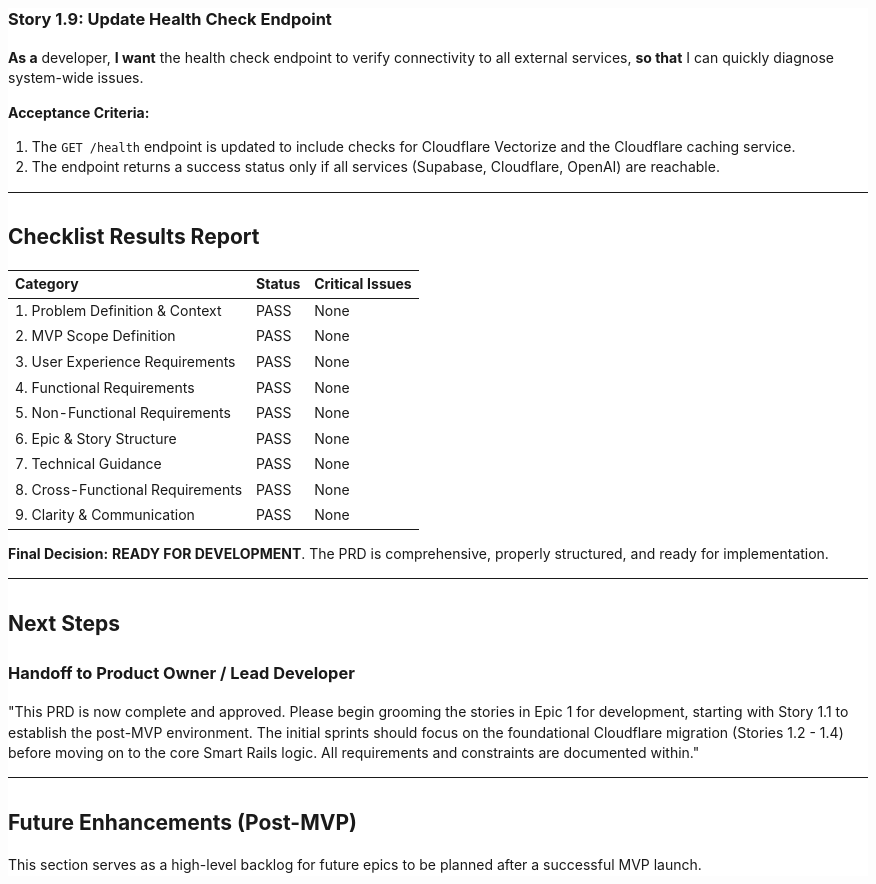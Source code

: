### Story 1.9: Update Health Check Endpoint
**As a** developer,
**I want** the health check endpoint to verify connectivity to all external services,
**so that** I can quickly diagnose system-wide issues.

**Acceptance Criteria:**
1.  The `GET /health` endpoint is updated to include checks for Cloudflare Vectorize and the Cloudflare caching service.
2.  The endpoint returns a success status only if all services (Supabase, Cloudflare, OpenAI) are reachable.

---
## Checklist Results Report

| Category | Status | Critical Issues |
| :--- | :--- | :--- |
| 1. Problem Definition & Context | PASS | None |
| 2. MVP Scope Definition | PASS | None |
| 3. User Experience Requirements | PASS | None |
| 4. Functional Requirements | PASS | None |
| 5. Non-Functional Requirements | PASS | None |
| 6. Epic & Story Structure | PASS | None |
| 7. Technical Guidance | PASS | None |
| 8. Cross-Functional Requirements | PASS | None |
| 9. Clarity & Communication | PASS | None |

**Final Decision:** **READY FOR DEVELOPMENT**. The PRD is comprehensive, properly structured, and ready for implementation.

---
## Next Steps

### Handoff to Product Owner / Lead Developer
"This PRD is now complete and approved. Please begin grooming the stories in Epic 1 for development, starting with Story 1.1 to establish the post-MVP environment. The initial sprints should focus on the foundational Cloudflare migration (Stories 1.2 - 1.4) before moving on to the core Smart Rails logic. All requirements and constraints are documented within."

---
## Future Enhancements (Post-MVP)

This section serves as a high-level backlog for future epics to be planned after a successful MVP launch.
